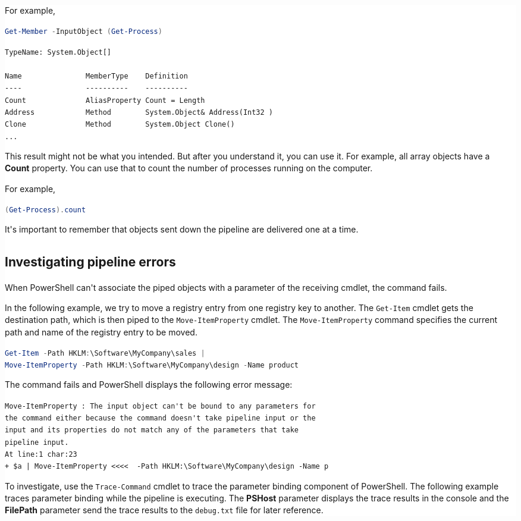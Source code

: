 For example,

```powershell
Get-Member -InputObject (Get-Process)
```

```Output
TypeName: System.Object[]

Name               MemberType    Definition
----               ----------    ----------
Count              AliasProperty Count = Length
Address            Method        System.Object& Address(Int32 )
Clone              Method        System.Object Clone()
...
```

This result might not be what you intended. But after you understand it, you
can use it. For example, all array objects have a **Count** property. You can
use that to count the number of processes running on the computer.

For example,

```powershell
(Get-Process).count
```

It's important to remember that objects sent down the pipeline are delivered
one at a time.

## Investigating pipeline errors

When PowerShell can't associate the piped objects with a parameter of the
receiving cmdlet, the command fails.

In the following example, we try to move a registry entry from one registry
key to another. The `Get-Item` cmdlet gets the destination path, which
is then piped to the `Move-ItemProperty` cmdlet. The `Move-ItemProperty`
command specifies the current path and name of the registry entry to be moved.

```powershell
Get-Item -Path HKLM:\Software\MyCompany\sales |
Move-ItemProperty -Path HKLM:\Software\MyCompany\design -Name product
```

The command fails and PowerShell displays the following error
message:

```Output
Move-ItemProperty : The input object can't be bound to any parameters for
the command either because the command doesn't take pipeline input or the
input and its properties do not match any of the parameters that take
pipeline input.
At line:1 char:23
+ $a | Move-ItemProperty <<<<  -Path HKLM:\Software\MyCompany\design -Name p
```

To investigate, use the `Trace-Command` cmdlet to trace the parameter binding
component of PowerShell. The following example traces parameter binding while
the pipeline is executing. The **PSHost** parameter displays the trace results
in the console and the **FilePath** parameter send the trace results to the
`debug.txt` file for later reference.
